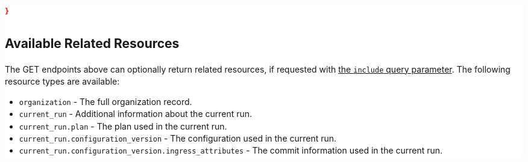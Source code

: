 ```json
}
```

## Available Related Resources

The GET endpoints above can optionally return related resources, if requested with [the `include` query parameter](./index.html#inclusion-of-related-resources). The following resource types are available:

* `organization` - The full organization record.
* `current_run` - Additional information about the current run.
* `current_run.plan` - The plan used in the current run.
* `current_run.configuration_version` - The configuration used in the current run.
* `current_run.configuration_version.ingress_attributes` - The commit information used in the current run.
